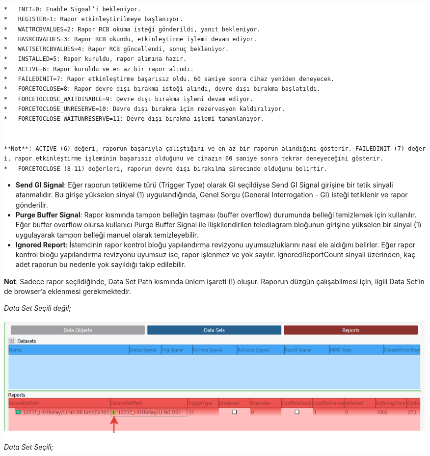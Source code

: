     *   INIT=0: Enable Signal’i bekleniyor.        
    *   REGISTER=1: Rapor etkinleştirilmeye başlanıyor.       
    *   WAITRCBVALUES=2: Rapor RCB okuma isteği gönderildi, yanıt bekleniyor.      
    *   HASRCBVALUES=3: Rapor RCB okundu, etkinleştirme işlemi devam ediyor.     
    *   WAITSETRCBVALUES=4: Rapor RCB güncellendi, sonuç bekleniyor.    
    *   INSTALLED=5: Rapor kuruldu, rapor alımına hazır.      
    *   ACTIVE=6: Rapor kuruldu ve en az bir rapor alındı.      
    *   FAILEDINIT=7: Rapor etkinleştirme başarısız oldu. 60 saniye sonra cihaz yeniden deneyecek.        
    *   FORCETOCLOSE=8: Rapor devre dışı bırakma isteği alındı, devre dışı bırakma başlatıldı.      
    *   FORCETOCLOSE_WAITDISABLE=9: Devre dışı bırakma işlemi devam ediyor.         
    *   FORCETOCLOSE_UNRESERVE=10: Devre dışı bırakma için rezervasyon kaldırılıyor.    
    *   FORCETOCLOSE_WAITUNRESERVE=11: Devre dışı bırakma işlemi tamamlanıyor.   


    **Not**: ACTIVE (6) değeri, raporun başarıyla çalıştığını ve en az bir raporun alındığını gösterir. FAILEDINIT (7) değeri, rapor etkinleştirme işleminin başarısız olduğunu ve cihazın 60 saniye sonra tekrar deneyeceğini gösterir.          
    *   FORCETOCLOSE (8-11) değerleri, raporun devre dışı bırakılma sürecinde olduğunu belirtir.    
     
*   **Send GI Signal**: Eğer raporun tetikleme türü (Trigger Type) olarak GI seçildiyse Send GI Signal girişine bir tetik sinyali atanmalıdır. Bu girişe yükselen sinyal (1) uygulandığında, Genel Sorgu (General Interrogation - GI) isteği tetiklenir ve rapor gönderilir.      
*   **Purge Buffer Signal**: Rapor kısmında tampon belleğin taşması (buffer overflow) durumunda belleği temizlemek için kullanılır. Eğer buffer overflow olursa kullanıcı Purge Buffer Signal ile ilişkilendirilen telediagram bloğunun girişine yükselen bir sinyal (1) uygulayarak tampon belleği manuel olarak temizleyebilir.       
*   **Ignored Report**: İstemcinin rapor kontrol bloğu yapılandırma revizyonu uyumsuzluklarını nasıl ele aldığını belirler. Eğer rapor kontrol bloğu yapılandırma revizyonu uyumsuz ise, rapor işlenmez ve yok sayılır. IgnoredReportCount sinyali üzerinden, kaç adet raporun bu nedenle yok sayıldığı takip edilebilir.  

**Not**: Sadece rapor seçildiğinde, Data Set Path kısmında ünlem işareti (!) oluşur. Raporun düzgün çalışabilmesi için, ilgili Data Set’in de browser’a eklenmesi gerekmektedir.

*Data Set Seçili değil;*
<center>

![mdv61850_figure20](/img/mdv61850_figure20.png)

</center>

*Data Set Seçili;*
<center>

